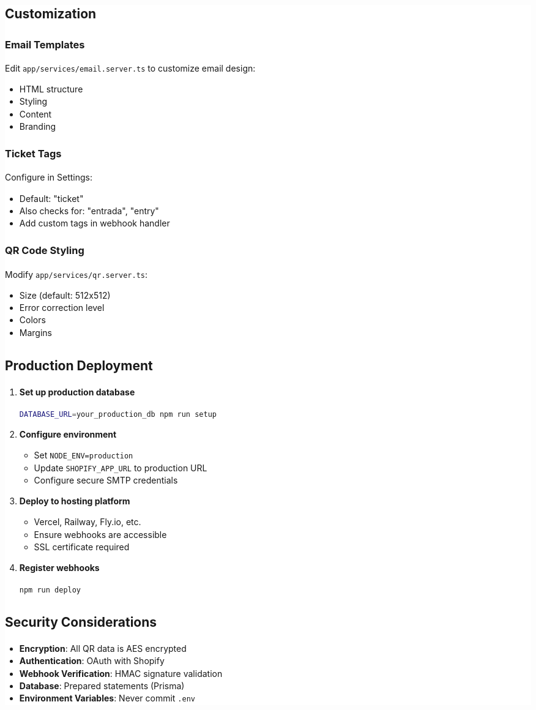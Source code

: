 ## Customization

### Email Templates
Edit `app/services/email.server.ts` to customize email design:
- HTML structure
- Styling
- Content
- Branding

### Ticket Tags
Configure in Settings:
- Default: "ticket"
- Also checks for: "entrada", "entry"
- Add custom tags in webhook handler

### QR Code Styling
Modify `app/services/qr.server.ts`:
- Size (default: 512x512)
- Error correction level
- Colors
- Margins

## Production Deployment

1. **Set up production database**
   ```bash
   DATABASE_URL=your_production_db npm run setup
   ```

2. **Configure environment**
   - Set `NODE_ENV=production`
   - Update `SHOPIFY_APP_URL` to production URL
   - Configure secure SMTP credentials

3. **Deploy to hosting platform**
   - Vercel, Railway, Fly.io, etc.
   - Ensure webhooks are accessible
   - SSL certificate required

4. **Register webhooks**
   ```bash
   npm run deploy
   ```

## Security Considerations

- **Encryption**: All QR data is AES encrypted
- **Authentication**: OAuth with Shopify
- **Webhook Verification**: HMAC signature validation
- **Database**: Prepared statements (Prisma)
- **Environment Variables**: Never commit `.env`
